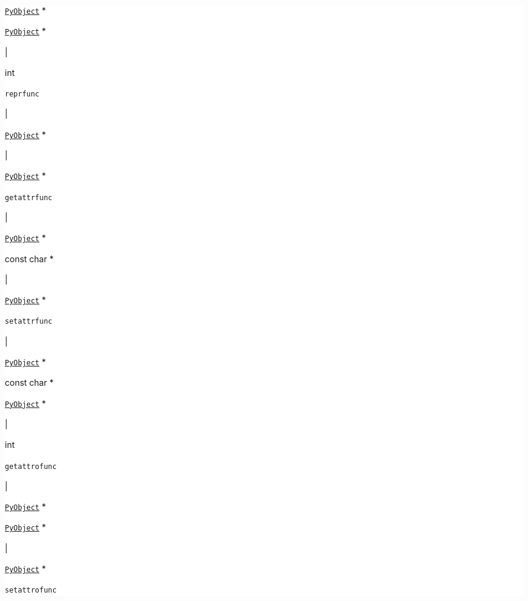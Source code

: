 [`PyObject`](structures.md#c.PyObject "PyObject") *

[`PyObject`](structures.md#c.PyObject "PyObject") *

|

int  
  
`reprfunc`

|

[`PyObject`](structures.md#c.PyObject "PyObject") *

|

[`PyObject`](structures.md#c.PyObject "PyObject") *  
  
`getattrfunc`

|

[`PyObject`](structures.md#c.PyObject "PyObject") *

const char *

|

[`PyObject`](structures.md#c.PyObject "PyObject") *  
  
`setattrfunc`

|

[`PyObject`](structures.md#c.PyObject "PyObject") *

const char *

[`PyObject`](structures.md#c.PyObject "PyObject") *

|

int  
  
`getattrofunc`

|

[`PyObject`](structures.md#c.PyObject "PyObject") *

[`PyObject`](structures.md#c.PyObject "PyObject") *

|

[`PyObject`](structures.md#c.PyObject "PyObject") *  
  
`setattrofunc`
